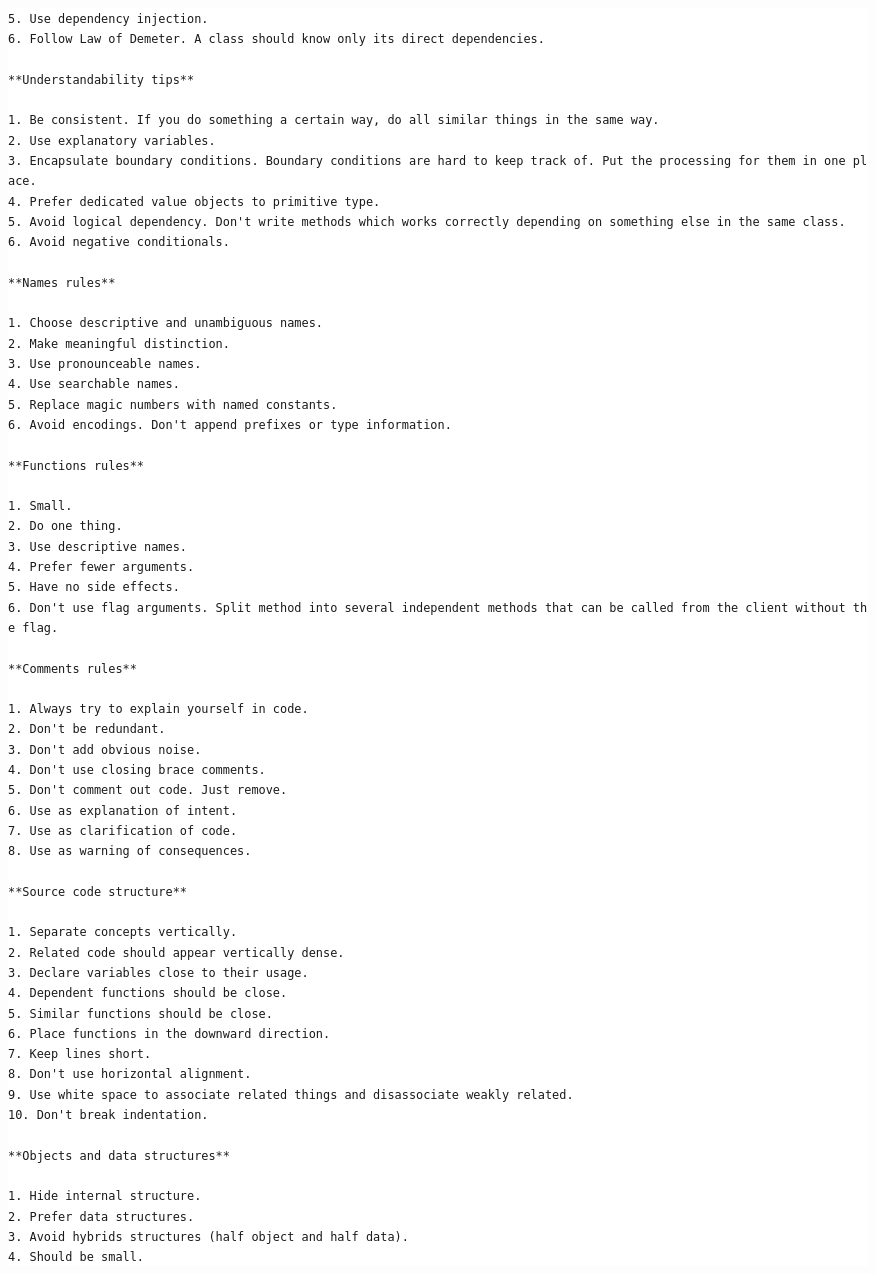 ```shell
5. Use dependency injection.
6. Follow Law of Demeter. A class should know only its direct dependencies.

**Understandability tips**

1. Be consistent. If you do something a certain way, do all similar things in the same way.
2. Use explanatory variables.
3. Encapsulate boundary conditions. Boundary conditions are hard to keep track of. Put the processing for them in one place.
4. Prefer dedicated value objects to primitive type.
5. Avoid logical dependency. Don't write methods which works correctly depending on something else in the same class.
6. Avoid negative conditionals.

**Names rules**

1. Choose descriptive and unambiguous names.
2. Make meaningful distinction.
3. Use pronounceable names.
4. Use searchable names.
5. Replace magic numbers with named constants.
6. Avoid encodings. Don't append prefixes or type information.

**Functions rules**

1. Small.
2. Do one thing.
3. Use descriptive names.
4. Prefer fewer arguments.
5. Have no side effects.
6. Don't use flag arguments. Split method into several independent methods that can be called from the client without the flag.

**Comments rules**

1. Always try to explain yourself in code.
2. Don't be redundant.
3. Don't add obvious noise.
4. Don't use closing brace comments.
5. Don't comment out code. Just remove.
6. Use as explanation of intent.
7. Use as clarification of code.
8. Use as warning of consequences.

**Source code structure**

1. Separate concepts vertically.
2. Related code should appear vertically dense.
3. Declare variables close to their usage.
4. Dependent functions should be close.
5. Similar functions should be close.
6. Place functions in the downward direction.
7. Keep lines short.
8. Don't use horizontal alignment.
9. Use white space to associate related things and disassociate weakly related.
10. Don't break indentation.

**Objects and data structures**

1. Hide internal structure.
2. Prefer data structures.
3. Avoid hybrids structures (half object and half data).
4. Should be small.
```